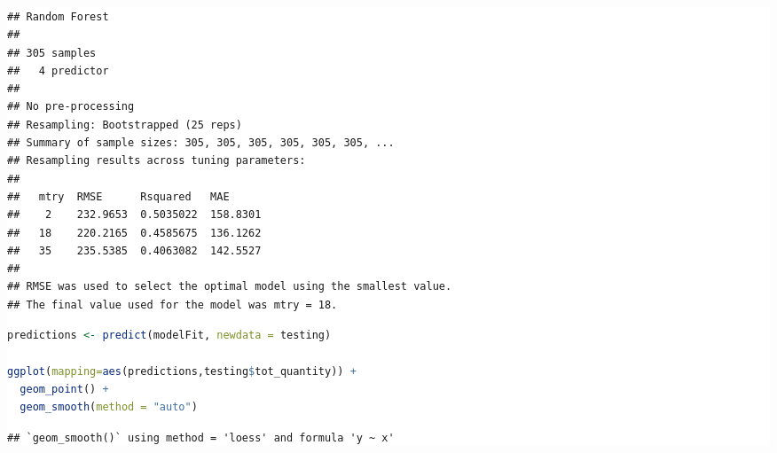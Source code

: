     ## Random Forest 
    ## 
    ## 305 samples
    ##   4 predictor
    ## 
    ## No pre-processing
    ## Resampling: Bootstrapped (25 reps) 
    ## Summary of sample sizes: 305, 305, 305, 305, 305, 305, ... 
    ## Resampling results across tuning parameters:
    ## 
    ##   mtry  RMSE      Rsquared   MAE     
    ##    2    232.9653  0.5035022  158.8301
    ##   18    220.2165  0.4585675  136.1262
    ##   35    235.5385  0.4063082  142.5527
    ## 
    ## RMSE was used to select the optimal model using the smallest value.
    ## The final value used for the model was mtry = 18.

``` r
predictions <- predict(modelFit, newdata = testing)

ggplot(mapping=aes(predictions,testing$tot_quantity)) +
  geom_point() +
  geom_smooth(method = "auto")
```

    ## `geom_smooth()` using method = 'loess' and formula 'y ~ x'
